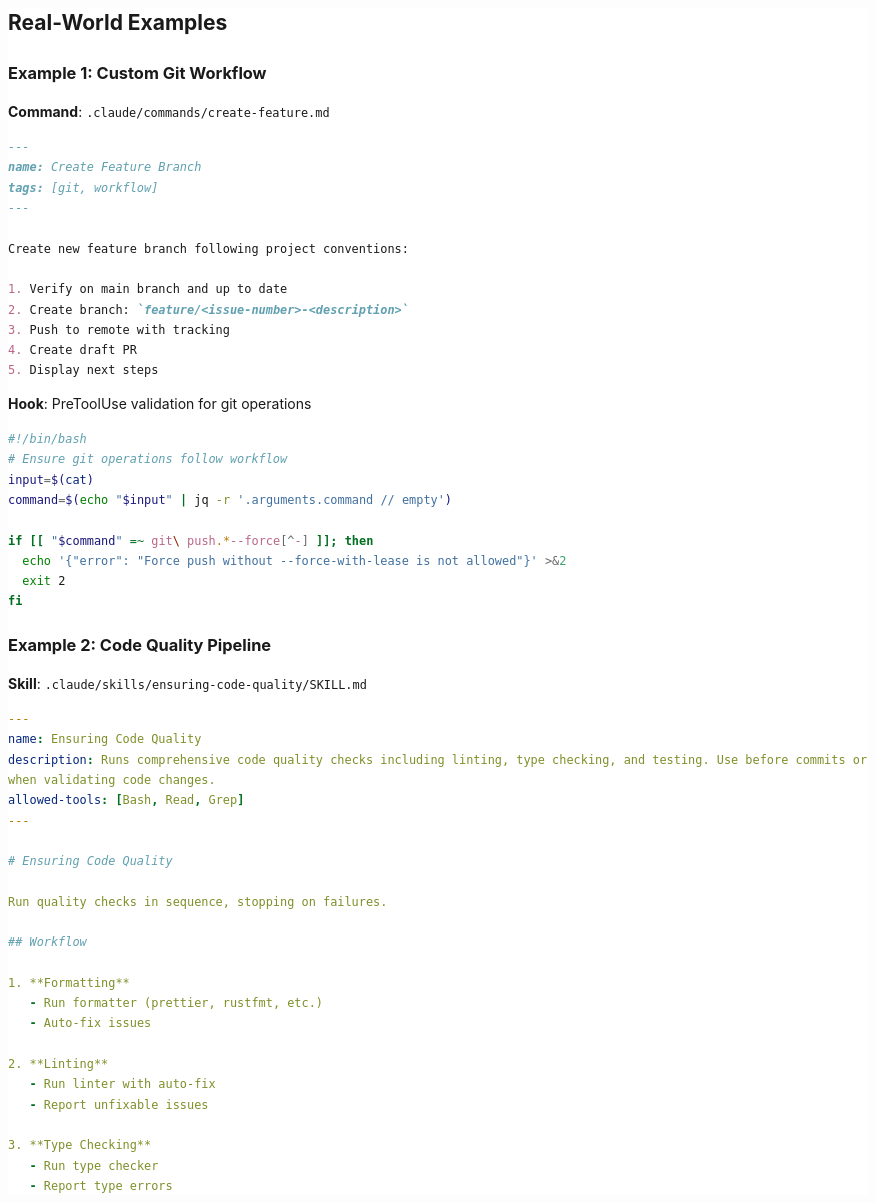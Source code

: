 
## Real-World Examples

### Example 1: Custom Git Workflow

**Command**: `.claude/commands/create-feature.md`

```markdown
---
name: Create Feature Branch
tags: [git, workflow]
---

Create new feature branch following project conventions:

1. Verify on main branch and up to date
2. Create branch: `feature/<issue-number>-<description>`
3. Push to remote with tracking
4. Create draft PR
5. Display next steps
```

**Hook**: PreToolUse validation for git operations

```bash
#!/bin/bash
# Ensure git operations follow workflow
input=$(cat)
command=$(echo "$input" | jq -r '.arguments.command // empty')

if [[ "$command" =~ git\ push.*--force[^-] ]]; then
  echo '{"error": "Force push without --force-with-lease is not allowed"}' >&2
  exit 2
fi
```

### Example 2: Code Quality Pipeline

**Skill**: `.claude/skills/ensuring-code-quality/SKILL.md`

```yaml
---
name: Ensuring Code Quality
description: Runs comprehensive code quality checks including linting, type checking, and testing. Use before commits or when validating code changes.
allowed-tools: [Bash, Read, Grep]
---

# Ensuring Code Quality

Run quality checks in sequence, stopping on failures.

## Workflow

1. **Formatting**
   - Run formatter (prettier, rustfmt, etc.)
   - Auto-fix issues

2. **Linting**
   - Run linter with auto-fix
   - Report unfixable issues

3. **Type Checking**
   - Run type checker
   - Report type errors

```